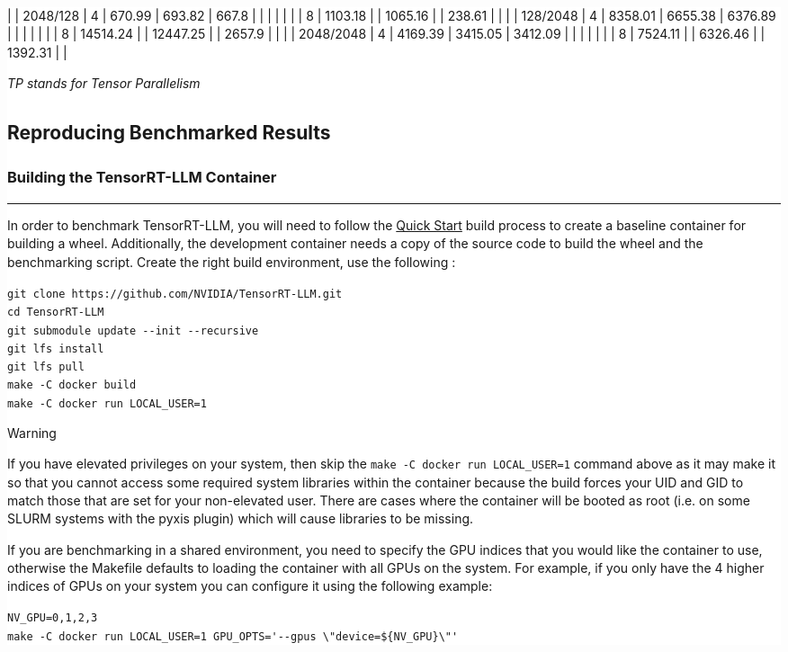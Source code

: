|              | 2048/128                 | 4             | 670.99          | 693.82      | 667.8          |                |                |          |
|              |                          | 8             | 1103.18         |             | 1065.16        |                | 238.61         |          |
|              | 128/2048                 | 4             | 8358.01         | 6655.38     | 6376.89        |                |                |          |
|              |                          | 8             | 14514.24        |             | 12447.25       |                | 2657.9         |          |
|              | 2048/2048                | 4             | 4169.39         | 3415.05     | 3412.09        |                |                |          |
|              |                          | 8             | 7524.11         |             | 6326.46        |                | 1392.31        |          |

*TP stands for Tensor Parallelism*

## Reproducing Benchmarked Results

### Building the TensorRT-LLM Container

---
In order to benchmark TensorRT-LLM, you will need to follow the [Quick Start](../../README.md#quick-start)
build process to create a baseline container for building a wheel. Additionally, the development
container needs a copy of the source code to build the wheel and the benchmarking script. Create the
right build environment, use the following :

```shell
git clone https://github.com/NVIDIA/TensorRT-LLM.git
cd TensorRT-LLM
git submodule update --init --recursive
git lfs install
git lfs pull
make -C docker build
make -C docker run LOCAL_USER=1
```

> [!WARNING]
> If you have elevated privileges on your system, then skip the `make -C docker run LOCAL_USER=1`
command above as it may make it so that you cannot access some required system libraries within the
container because the build forces your UID and GID to match those that are set for your non-elevated
user. There are cases where the container will be booted as root (i.e. on some SLURM systems with
the pyxis plugin) which will cause libraries to be missing.

If you are benchmarking in a shared environment, you need to specify the GPU indices that you would
like the container to use, otherwise the Makefile defaults to loading the container with all GPUs on
the system. For example, if you only have the 4 higher indices of GPUs on your system you can
configure it using the following example:

```shell
NV_GPU=0,1,2,3
make -C docker run LOCAL_USER=1 GPU_OPTS='--gpus \"device=${NV_GPU}\"'
```
